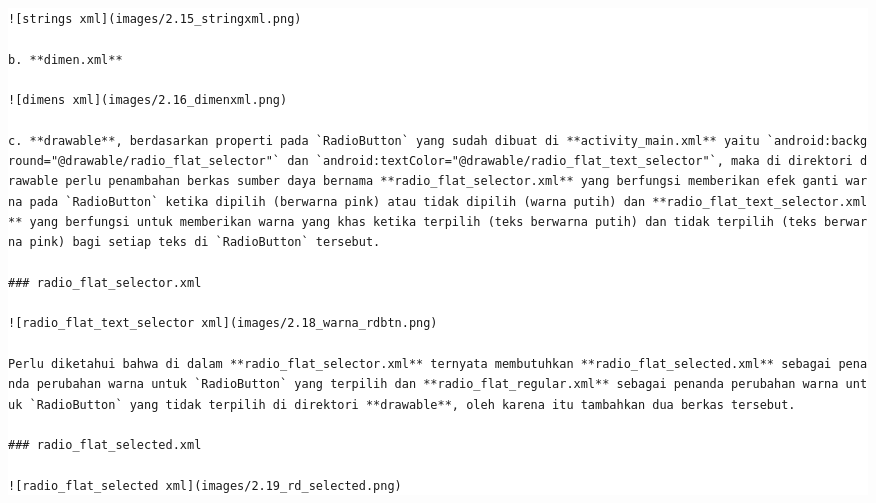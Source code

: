     ![strings xml](images/2.15_stringxml.png)

    b. **dimen.xml**
    
    ![dimens xml](images/2.16_dimenxml.png)

    c. **drawable**, berdasarkan properti pada `RadioButton` yang sudah dibuat di **activity_main.xml** yaitu `android:background="@drawable/radio_flat_selector"` dan `android:textColor="@drawable/radio_flat_text_selector"`, maka di direktori drawable perlu penambahan berkas sumber daya bernama **radio_flat_selector.xml** yang berfungsi memberikan efek ganti warna pada `RadioButton` ketika dipilih (berwarna pink) atau tidak dipilih (warna putih) dan **radio_flat_text_selector.xml** yang berfungsi untuk memberikan warna yang khas ketika terpilih (teks berwarna putih) dan tidak terpilih (teks berwarna pink) bagi setiap teks di `RadioButton` tersebut.

    ### radio_flat_selector.xml

    ![radio_flat_text_selector xml](images/2.18_warna_rdbtn.png)

    Perlu diketahui bahwa di dalam **radio_flat_selector.xml** ternyata membutuhkan **radio_flat_selected.xml** sebagai penanda perubahan warna untuk `RadioButton` yang terpilih dan **radio_flat_regular.xml** sebagai penanda perubahan warna untuk `RadioButton` yang tidak terpilih di direktori **drawable**, oleh karena itu tambahkan dua berkas tersebut.

    ### radio_flat_selected.xml

    ![radio_flat_selected xml](images/2.19_rd_selected.png)
